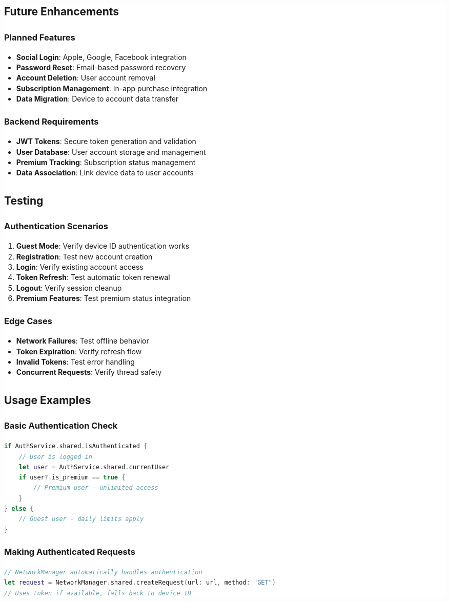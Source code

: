 ## Future Enhancements

### Planned Features
- **Social Login**: Apple, Google, Facebook integration
- **Password Reset**: Email-based password recovery
- **Account Deletion**: User account removal
- **Subscription Management**: In-app purchase integration
- **Data Migration**: Device to account data transfer

### Backend Requirements
- **JWT Tokens**: Secure token generation and validation
- **User Database**: User account storage and management
- **Premium Tracking**: Subscription status management
- **Data Association**: Link device data to user accounts

## Testing

### Authentication Scenarios
1. **Guest Mode**: Verify device ID authentication works
2. **Registration**: Test new account creation
3. **Login**: Verify existing account access
4. **Token Refresh**: Test automatic token renewal
5. **Logout**: Verify session cleanup
6. **Premium Features**: Test premium status integration

### Edge Cases
- **Network Failures**: Test offline behavior
- **Token Expiration**: Verify refresh flow
- **Invalid Tokens**: Test error handling
- **Concurrent Requests**: Verify thread safety

## Usage Examples

### Basic Authentication Check
```swift
if AuthService.shared.isAuthenticated {
    // User is logged in
    let user = AuthService.shared.currentUser
    if user?.is_premium == true {
        // Premium user - unlimited access
    }
} else {
    // Guest user - daily limits apply
}
```

### Making Authenticated Requests
```swift
// NetworkManager automatically handles authentication
let request = NetworkManager.shared.createRequest(url: url, method: "GET")
// Uses token if available, falls back to device ID
```
